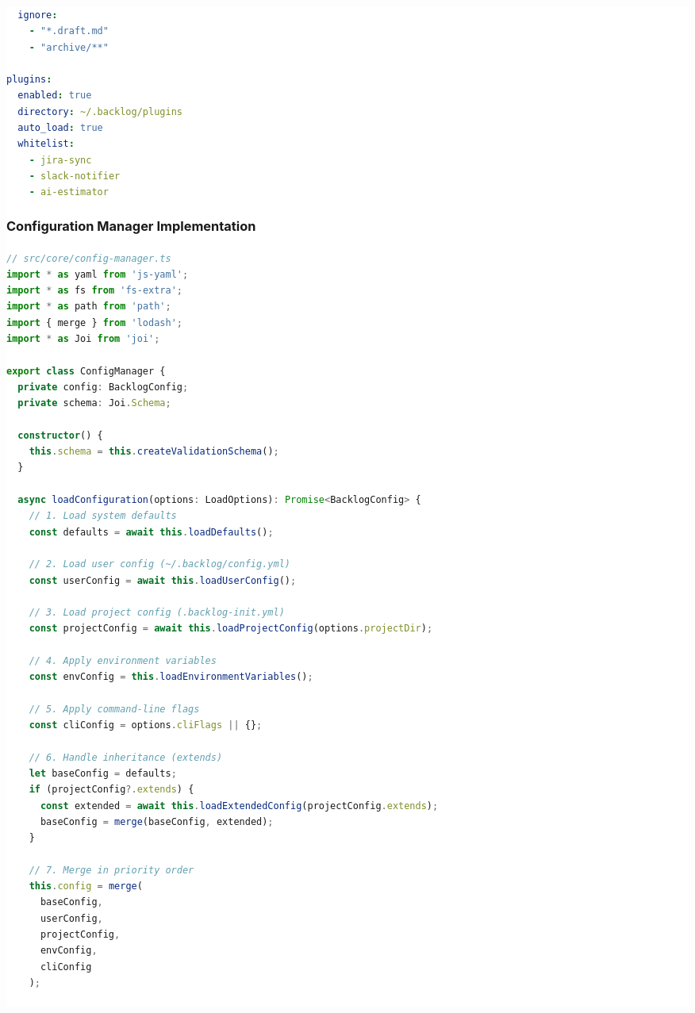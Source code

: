 ```yaml
  ignore:
    - "*.draft.md"
    - "archive/**"
    
plugins:
  enabled: true
  directory: ~/.backlog/plugins
  auto_load: true
  whitelist:
    - jira-sync
    - slack-notifier
    - ai-estimator
```

### Configuration Manager Implementation
```typescript
// src/core/config-manager.ts
import * as yaml from 'js-yaml';
import * as fs from 'fs-extra';
import * as path from 'path';
import { merge } from 'lodash';
import * as Joi from 'joi';

export class ConfigManager {
  private config: BacklogConfig;
  private schema: Joi.Schema;
  
  constructor() {
    this.schema = this.createValidationSchema();
  }
  
  async loadConfiguration(options: LoadOptions): Promise<BacklogConfig> {
    // 1. Load system defaults
    const defaults = await this.loadDefaults();
    
    // 2. Load user config (~/.backlog/config.yml)
    const userConfig = await this.loadUserConfig();
    
    // 3. Load project config (.backlog-init.yml)
    const projectConfig = await this.loadProjectConfig(options.projectDir);
    
    // 4. Apply environment variables
    const envConfig = this.loadEnvironmentVariables();
    
    // 5. Apply command-line flags
    const cliConfig = options.cliFlags || {};
    
    // 6. Handle inheritance (extends)
    let baseConfig = defaults;
    if (projectConfig?.extends) {
      const extended = await this.loadExtendedConfig(projectConfig.extends);
      baseConfig = merge(baseConfig, extended);
    }
    
    // 7. Merge in priority order
    this.config = merge(
      baseConfig,
      userConfig,
      projectConfig,
      envConfig,
      cliConfig
    );
    
```